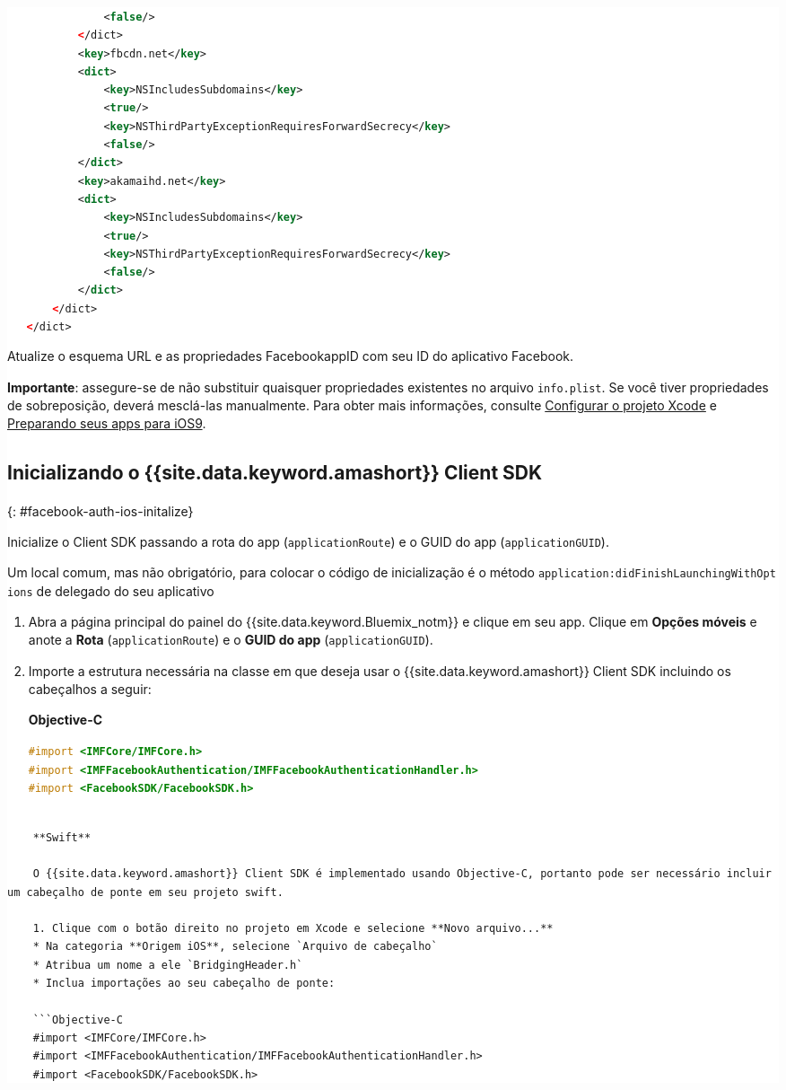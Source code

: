  ```XML
	            <false/>
	        </dict>
	        <key>fbcdn.net</key>
	        <dict>
	            <key>NSIncludesSubdomains</key>
	            <true/>
	            <key>NSThirdPartyExceptionRequiresForwardSecrecy</key>
	            <false/>
	        </dict>
	        <key>akamaihd.net</key>
	        <dict>
	            <key>NSIncludesSubdomains</key>
	            <true/>
	            <key>NSThirdPartyExceptionRequiresForwardSecrecy</key>
	            <false/>
	        </dict>
	    </dict>
	</dict>
```
Atualize o esquema URL e as propriedades FacebookappID com seu ID do aplicativo Facebook.

 **Importante**: assegure-se de não substituir quaisquer propriedades existentes no arquivo `info.plist`. Se você tiver propriedades de sobreposição, deverá mesclá-las manualmente. Para obter mais informações, consulte [Configurar o projeto Xcode](https://developers.facebook.com/docs/ios/getting-started/) e [Preparando seus apps para iOS9](https://developers.facebook.com/docs/ios/ios9).

## Inicializando o {{site.data.keyword.amashort}} Client SDK
{: #facebook-auth-ios-initalize}

Inicialize o Client SDK passando a rota do app (`applicationRoute`) e o GUID do app (`applicationGUID`).

Um local comum, mas não obrigatório, para colocar o código de inicialização é o método `application:didFinishLaunchingWithOptions` de delegado do seu aplicativo

1. Abra a página principal do painel do {{site.data.keyword.Bluemix_notm}} e clique em seu app. 
Clique em **Opções móveis** e anote a **Rota**
(`applicationRoute`) e o **GUID do app**
(`applicationGUID`). 

1. Importe a estrutura necessária na classe em que deseja usar o {{site.data.keyword.amashort}} Client SDK incluindo os cabeçalhos a seguir:

	**Objective-C**

	```Objective-C
	#import <IMFCore/IMFCore.h>
	#import <IMFFacebookAuthentication/IMFFacebookAuthenticationHandler.h>
	#import <FacebookSDK/FacebookSDK.h>
```

	**Swift**

	O {{site.data.keyword.amashort}} Client SDK é implementado usando Objective-C, portanto pode ser necessário incluir um cabeçalho de ponte em seu projeto swift.

	1. Clique com o botão direito no projeto em Xcode e selecione **Novo arquivo...**
	* Na categoria **Origem iOS**, selecione `Arquivo de cabeçalho`
	* Atribua um nome a ele `BridgingHeader.h`
	* Inclua importações ao seu cabeçalho de ponte:

	```Objective-C
	#import <IMFCore/IMFCore.h>
	#import <IMFFacebookAuthentication/IMFFacebookAuthenticationHandler.h>
	#import <FacebookSDK/FacebookSDK.h>
```